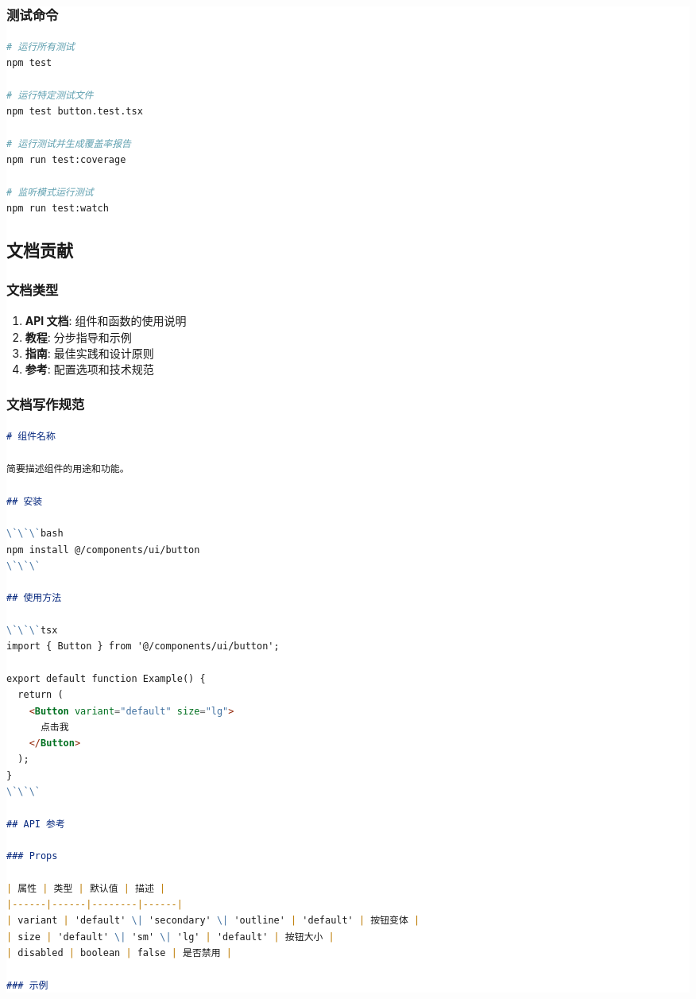 ### 测试命令

```bash
# 运行所有测试
npm test

# 运行特定测试文件
npm test button.test.tsx

# 运行测试并生成覆盖率报告
npm run test:coverage

# 监听模式运行测试
npm run test:watch
```

## 文档贡献

### 文档类型

1. **API 文档**: 组件和函数的使用说明
2. **教程**: 分步指导和示例
3. **指南**: 最佳实践和设计原则
4. **参考**: 配置选项和技术规范

### 文档写作规范

```markdown
# 组件名称

简要描述组件的用途和功能。

## 安装

\`\`\`bash
npm install @/components/ui/button
\`\`\`

## 使用方法

\`\`\`tsx
import { Button } from '@/components/ui/button';

export default function Example() {
  return (
    <Button variant="default" size="lg">
      点击我
    </Button>
  );
}
\`\`\`

## API 参考

### Props

| 属性 | 类型 | 默认值 | 描述 |
|------|------|--------|------|
| variant | 'default' \| 'secondary' \| 'outline' | 'default' | 按钮变体 |
| size | 'default' \| 'sm' \| 'lg' | 'default' | 按钮大小 |
| disabled | boolean | false | 是否禁用 |

### 示例

```